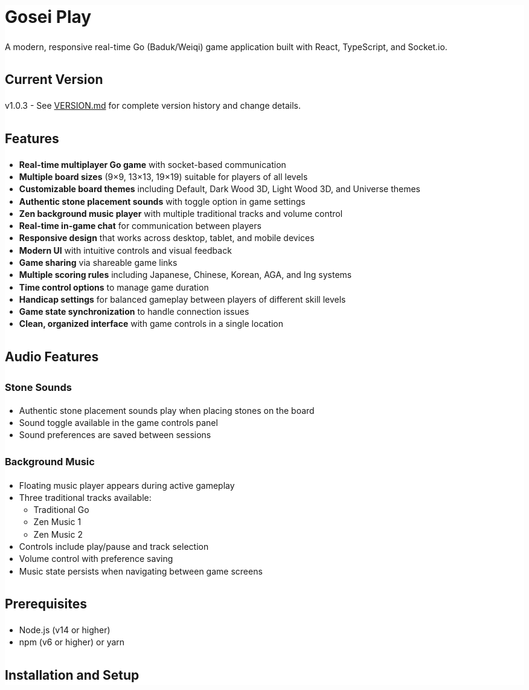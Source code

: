 # Gosei Play

A modern, responsive real-time Go (Baduk/Weiqi) game application built with React, TypeScript, and Socket.io.

## Current Version
v1.0.3 - See [VERSION.md](VERSION.md) for complete version history and change details.

## Features

- **Real-time multiplayer Go game** with socket-based communication
- **Multiple board sizes** (9×9, 13×13, 19×19) suitable for players of all levels
- **Customizable board themes** including Default, Dark Wood 3D, Light Wood 3D, and Universe themes
- **Authentic stone placement sounds** with toggle option in game settings
- **Zen background music player** with multiple traditional tracks and volume control
- **Real-time in-game chat** for communication between players
- **Responsive design** that works across desktop, tablet, and mobile devices
- **Modern UI** with intuitive controls and visual feedback
- **Game sharing** via shareable game links
- **Multiple scoring rules** including Japanese, Chinese, Korean, AGA, and Ing systems
- **Time control options** to manage game duration
- **Handicap settings** for balanced gameplay between players of different skill levels
- **Game state synchronization** to handle connection issues
- **Clean, organized interface** with game controls in a single location

## Audio Features

### Stone Sounds
- Authentic stone placement sounds play when placing stones on the board
- Sound toggle available in the game controls panel
- Sound preferences are saved between sessions

### Background Music
- Floating music player appears during active gameplay
- Three traditional tracks available:
  - Traditional Go
  - Zen Music 1
  - Zen Music 2
- Controls include play/pause and track selection
- Volume control with preference saving
- Music state persists when navigating between game screens

## Prerequisites

- Node.js (v14 or higher)
- npm (v6 or higher) or yarn

## Installation and Setup
